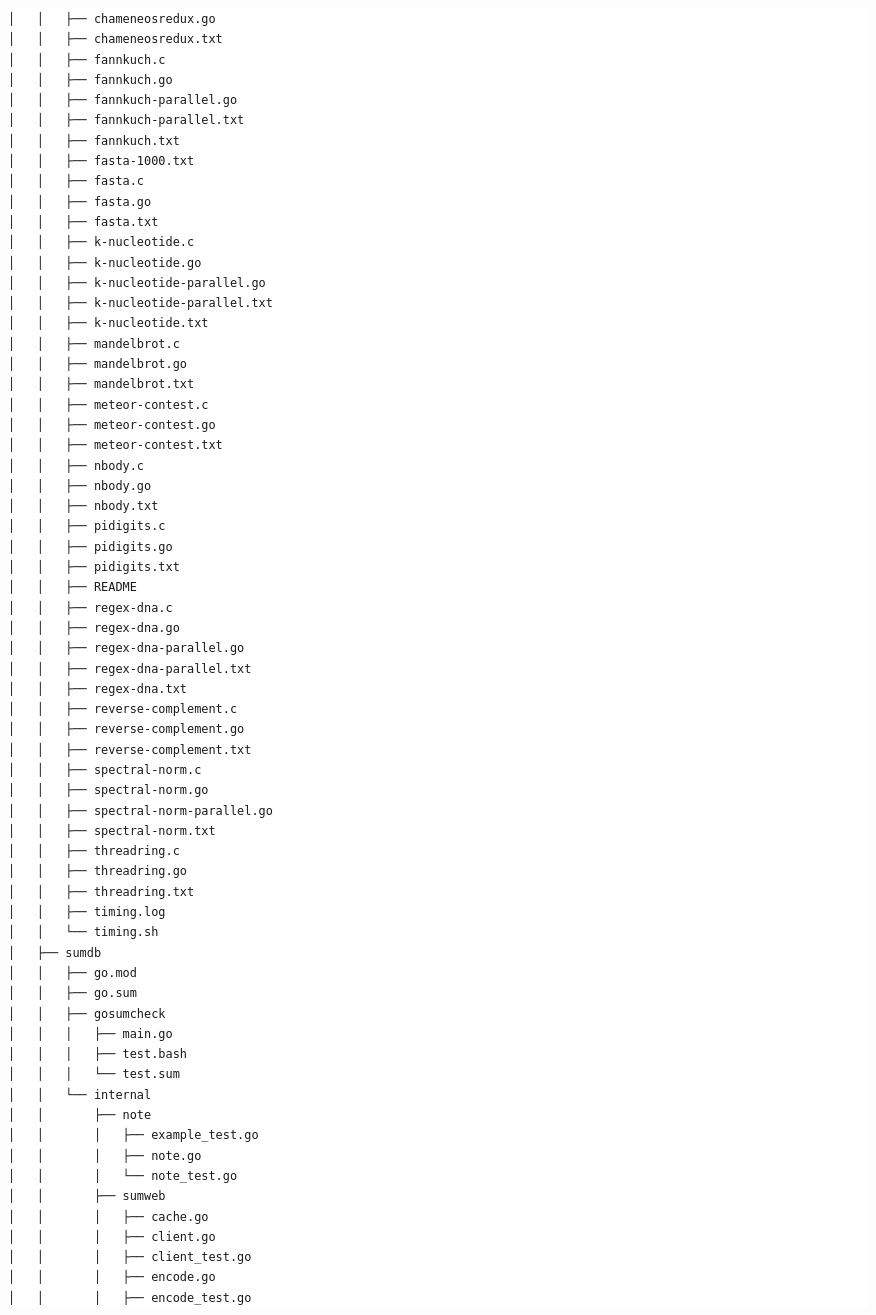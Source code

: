     │   │   ├── chameneosredux.go
    │   │   ├── chameneosredux.txt
    │   │   ├── fannkuch.c
    │   │   ├── fannkuch.go
    │   │   ├── fannkuch-parallel.go
    │   │   ├── fannkuch-parallel.txt
    │   │   ├── fannkuch.txt
    │   │   ├── fasta-1000.txt
    │   │   ├── fasta.c
    │   │   ├── fasta.go
    │   │   ├── fasta.txt
    │   │   ├── k-nucleotide.c
    │   │   ├── k-nucleotide.go
    │   │   ├── k-nucleotide-parallel.go
    │   │   ├── k-nucleotide-parallel.txt
    │   │   ├── k-nucleotide.txt
    │   │   ├── mandelbrot.c
    │   │   ├── mandelbrot.go
    │   │   ├── mandelbrot.txt
    │   │   ├── meteor-contest.c
    │   │   ├── meteor-contest.go
    │   │   ├── meteor-contest.txt
    │   │   ├── nbody.c
    │   │   ├── nbody.go
    │   │   ├── nbody.txt
    │   │   ├── pidigits.c
    │   │   ├── pidigits.go
    │   │   ├── pidigits.txt
    │   │   ├── README
    │   │   ├── regex-dna.c
    │   │   ├── regex-dna.go
    │   │   ├── regex-dna-parallel.go
    │   │   ├── regex-dna-parallel.txt
    │   │   ├── regex-dna.txt
    │   │   ├── reverse-complement.c
    │   │   ├── reverse-complement.go
    │   │   ├── reverse-complement.txt
    │   │   ├── spectral-norm.c
    │   │   ├── spectral-norm.go
    │   │   ├── spectral-norm-parallel.go
    │   │   ├── spectral-norm.txt
    │   │   ├── threadring.c
    │   │   ├── threadring.go
    │   │   ├── threadring.txt
    │   │   ├── timing.log
    │   │   └── timing.sh
    │   ├── sumdb
    │   │   ├── go.mod
    │   │   ├── go.sum
    │   │   ├── gosumcheck
    │   │   │   ├── main.go
    │   │   │   ├── test.bash
    │   │   │   └── test.sum
    │   │   └── internal
    │   │       ├── note
    │   │       │   ├── example_test.go
    │   │       │   ├── note.go
    │   │       │   └── note_test.go
    │   │       ├── sumweb
    │   │       │   ├── cache.go
    │   │       │   ├── client.go
    │   │       │   ├── client_test.go
    │   │       │   ├── encode.go
    │   │       │   ├── encode_test.go
